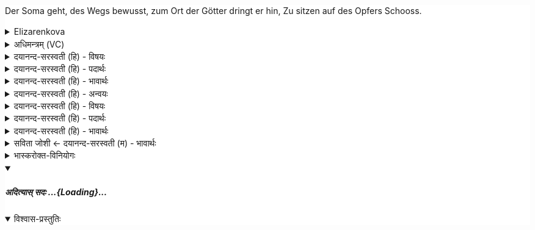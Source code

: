 Der Soma geht, des Wegs bewusst, zum Ort der Götter dringt er hin, Zu sitzen auf des Opfers Schooss.
</details>
<details><summary>Elizarenkova</summary></details>
<details><summary>अधिमन्त्रम् (VC)</summary></details>
<details><summary>दयानन्द-सरस्वती (हि) - विषयः</summary></details>
<details><summary>दयानन्द-सरस्वती (हि) - पदार्थः</summary></details>
<details><summary>दयानन्द-सरस्वती (हि) - भावार्थः</summary></details>
<details><summary>दयानन्द-सरस्वती (हि) - अन्वयः</summary></details>
<details><summary>दयानन्द-सरस्वती (हि) - विषयः</summary></details>
<details><summary>दयानन्द-सरस्वती (हि) - पदार्थः</summary></details>
<details><summary>दयानन्द-सरस्वती (हि) - भावार्थः</summary></details>
<details><summary>सविता जोशी ← दयानन्द-सरस्वती (म) - भावार्थः</summary></details>
</details>
</div>
<details><summary>भास्करोक्त-विनियोगः</summary></details>
<div class="js_include" includetitle="false" newlevelforh1="5" unfilled url="/vedAH_yajuH/taittirIyam/saMhitA/yajuH/sarva-prastutiH/1/2_somayAgArambhaH/08_anasi_sthApanam/adityAs_sadaH.md">
<details open><summary><h5>अदित्यास् सदः ...{Loading}...</h5></summary>
<details open><summary>विश्वास-प्रस्तुतिः</summary>

